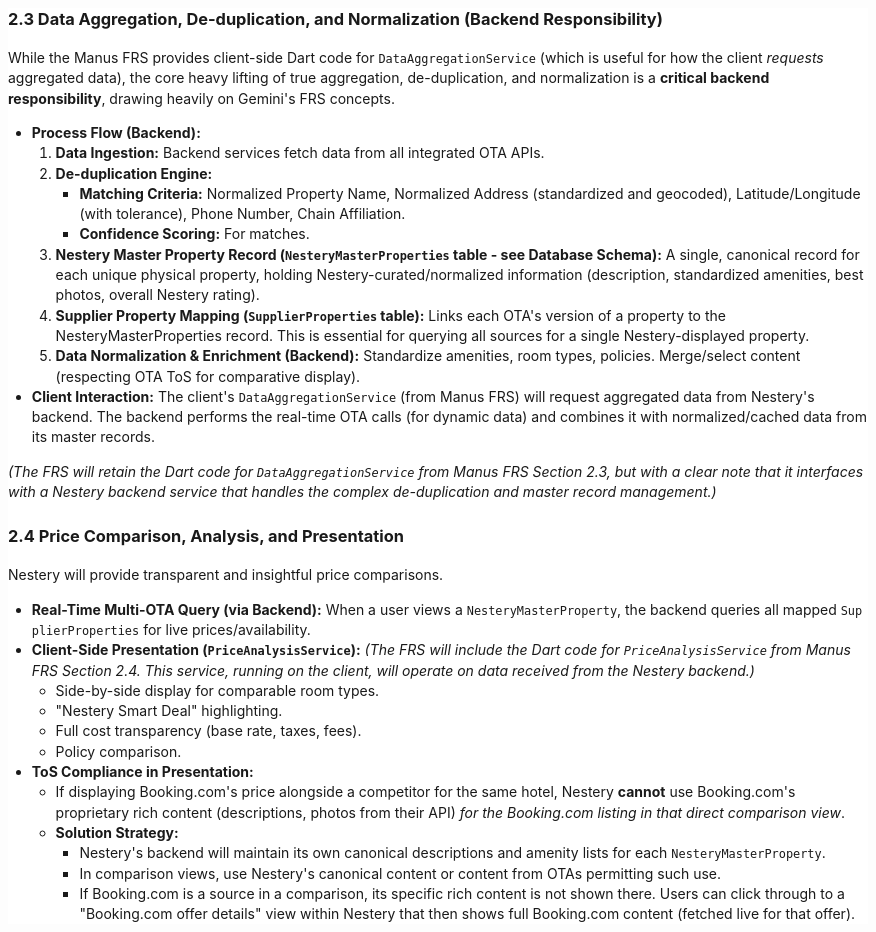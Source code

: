### 2.3 Data Aggregation, De-duplication, and Normalization (Backend Responsibility)

While the Manus FRS provides client-side Dart code for `DataAggregationService` (which is useful for how the client *requests* aggregated data), the core heavy lifting of true aggregation, de-duplication, and normalization is a **critical backend responsibility**, drawing heavily on Gemini's FRS concepts.

*   **Process Flow (Backend):**
    1.  **Data Ingestion:** Backend services fetch data from all integrated OTA APIs.
    2.  **De-duplication Engine:**
        *   **Matching Criteria:** Normalized Property Name, Normalized Address (standardized and geocoded), Latitude/Longitude (with tolerance), Phone Number, Chain Affiliation.
        *   **Confidence Scoring:** For matches.
    3.  **Nestery Master Property Record (`NesteryMasterProperties` table - see Database Schema):** A single, canonical record for each unique physical property, holding Nestery-curated/normalized information (description, standardized amenities, best photos, overall Nestery rating).
    4.  **Supplier Property Mapping (`SupplierProperties` table):** Links each OTA's version of a property to the NesteryMasterProperties record. This is essential for querying all sources for a single Nestery-displayed property.
    5.  **Data Normalization & Enrichment (Backend):** Standardize amenities, room types, policies. Merge/select content (respecting OTA ToS for comparative display).
*   **Client Interaction:** The client's `DataAggregationService` (from Manus FRS) will request aggregated data from Nestery's backend. The backend performs the real-time OTA calls (for dynamic data) and combines it with normalized/cached data from its master records.

*(The FRS will retain the Dart code for `DataAggregationService` from Manus FRS Section 2.3, but with a clear note that it interfaces with a Nestery backend service that handles the complex de-duplication and master record management.)*

### 2.4 Price Comparison, Analysis, and Presentation

Nestery will provide transparent and insightful price comparisons.

*   **Real-Time Multi-OTA Query (via Backend):** When a user views a `NesteryMasterProperty`, the backend queries all mapped `SupplierProperties` for live prices/availability.
*   **Client-Side Presentation (`PriceAnalysisService`):**
    *(The FRS will include the Dart code for `PriceAnalysisService` from Manus FRS Section 2.4. This service, running on the client, will operate on data received from the Nestery backend.)*
    *   Side-by-side display for comparable room types.
    *   "Nestery Smart Deal" highlighting.
    *   Full cost transparency (base rate, taxes, fees).
    *   Policy comparison.
*   **ToS Compliance in Presentation:**
    *   If displaying Booking.com's price alongside a competitor for the same hotel, Nestery **cannot** use Booking.com's proprietary rich content (descriptions, photos from their API) *for the Booking.com listing in that direct comparison view*.
    *   **Solution Strategy:**
        *   Nestery's backend will maintain its own canonical descriptions and amenity lists for each `NesteryMasterProperty`.
        *   In comparison views, use Nestery's canonical content or content from OTAs permitting such use.
        *   If Booking.com is a source in a comparison, its specific rich content is not shown there. Users can click through to a "Booking.com offer details" view within Nestery that then shows full Booking.com content (fetched live for that offer).
